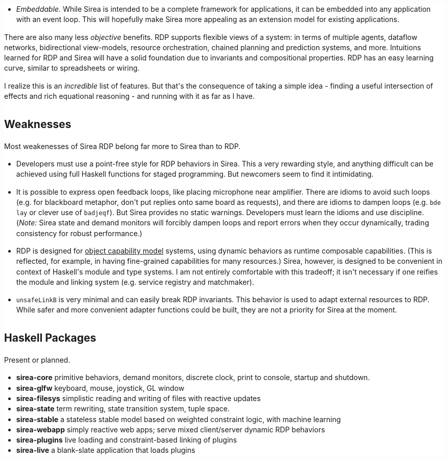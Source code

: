 * _Embeddable._ While Sirea is intended to be a complete framework for applications, it can be embedded into any application with an event loop. This will hopefully make Sirea more appealing as an extension model for existing applications. 

There are also many less *objective* benefits. RDP supports flexible views of a system: in terms of multiple agents, dataflow networks, bidirectional view-models, resource orchestration, chained planning and prediction systems, and more. Intuitions learned for RDP and Sirea will have a solid foundation due to invariants and compositional properties. RDP has an easy learning curve, similar to spreadsheets or wiring. 

I realize this is an *incredible* list of features. But that's the consequence of taking a simple idea - finding a useful intersection of effects and rich equational reasoning - and running with it as far as I have.

Weaknesses
----------

Most weakenesses of Sirea RDP belong far more to Sirea than to RDP. 

* Developers must use a point-free style for RDP behaviors in Sirea. This a very rewarding style, and anything difficult can be achieved using full Haskell functions for staged programming. But newcomers seem to find it intimidating. 

* It is possible to express open feedback loops, like placing microphone near amplifier. There are idioms to avoid such loops (e.g. for blackboard metaphor, don't put replies onto same board as requests), and there are idioms to dampen loops (e.g. `bdelay` or clever use of `badjeqf`). But Sirea provides no static warnings. Developers must learn the idioms and use discipline. (*Note:* Sirea state and demand monitors will forcibly dampen loops and report errors when they occur dynamically, trading consistency for robust performance.)

* RDP is designed for [object capability model](http://en.wikipedia.org/wiki/Object-capability_model) systems, using dynamic behaviors as runtime composable capabilities. (This is reflected, for example, in having fine-grained capabilities for many resources.) Sirea, however, is designed to be convenient in context of Haskell's module and type systems. I am not entirely comfortable with this tradeoff; it isn't necessary if one reifies the module and linking system (e.g. service registry and matchmaker). 

* `unsafeLinkB` is very minimal and can easily break RDP invariants. This behavior is used to adapt external resources to RDP. While safer and more convenient adapter functions could be built, they are not a priority for Sirea at the moment.


Haskell Packages
----------------

Present or planned.

* **sirea-core** primitive behaviors, demand monitors, discrete clock, print to console, startup and shutdown. 
* **sirea-glfw** keyboard, mouse, joystick, GL window
* **sirea-filesys** simplistic reading and writing of files with reactive updates
* **sirea-state** term rewriting, state transition system, tuple space.
* **sirea-stable** a stateless stable model based on weighted constraint logic, with machine learning
* **sirea-webapp** simply reactive web apps; serve mixed client/server dynamic RDP behaviors
* **sirea-plugins** live loading and constraint-based linking of plugins
* **sirea-live** a blank-slate application that loads plugins
